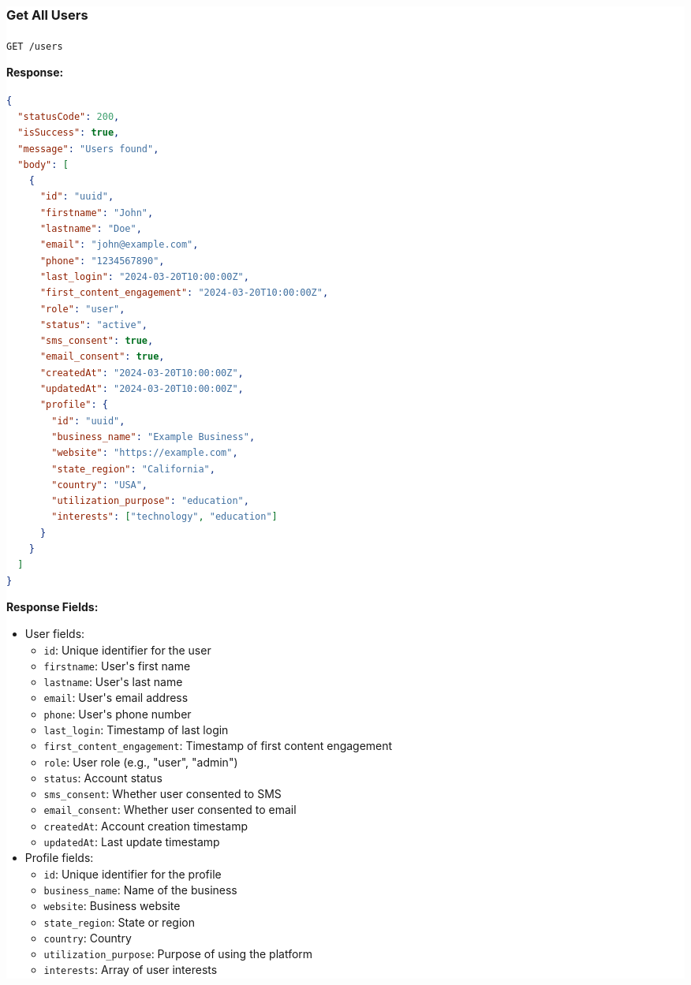 ### Get All Users

```http
GET /users
```

**Response:**

```json
{
  "statusCode": 200,
  "isSuccess": true,
  "message": "Users found",
  "body": [
    {
      "id": "uuid",
      "firstname": "John",
      "lastname": "Doe",
      "email": "john@example.com",
      "phone": "1234567890",
      "last_login": "2024-03-20T10:00:00Z",
      "first_content_engagement": "2024-03-20T10:00:00Z",
      "role": "user",
      "status": "active",
      "sms_consent": true,
      "email_consent": true,
      "createdAt": "2024-03-20T10:00:00Z",
      "updatedAt": "2024-03-20T10:00:00Z",
      "profile": {
        "id": "uuid",
        "business_name": "Example Business",
        "website": "https://example.com",
        "state_region": "California",
        "country": "USA",
        "utilization_purpose": "education",
        "interests": ["technology", "education"]
      }
    }
  ]
}
```

**Response Fields:**

- User fields:
  - `id`: Unique identifier for the user
  - `firstname`: User's first name
  - `lastname`: User's last name
  - `email`: User's email address
  - `phone`: User's phone number
  - `last_login`: Timestamp of last login
  - `first_content_engagement`: Timestamp of first content engagement
  - `role`: User role (e.g., "user", "admin")
  - `status`: Account status
  - `sms_consent`: Whether user consented to SMS
  - `email_consent`: Whether user consented to email
  - `createdAt`: Account creation timestamp
  - `updatedAt`: Last update timestamp
- Profile fields:
  - `id`: Unique identifier for the profile
  - `business_name`: Name of the business
  - `website`: Business website
  - `state_region`: State or region
  - `country`: Country
  - `utilization_purpose`: Purpose of using the platform
  - `interests`: Array of user interests